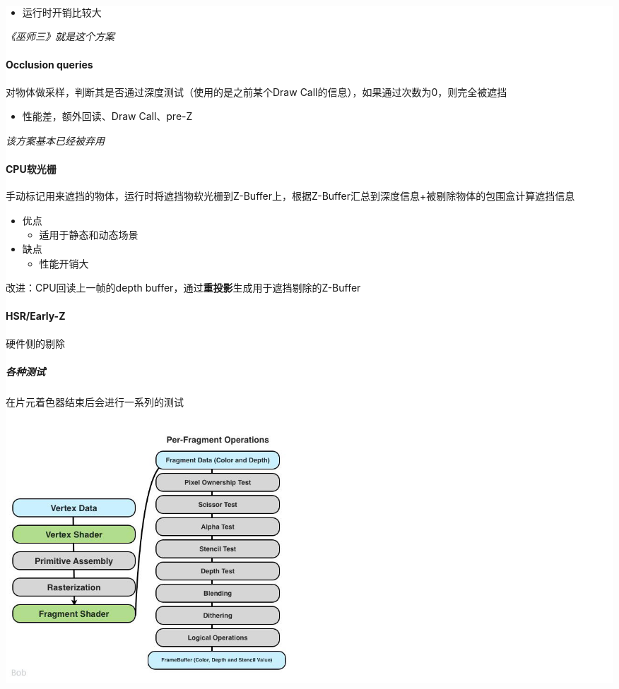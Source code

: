 - 运行时开销比较大


*《巫师三》就是这个方案*

#### Occlusion queries

对物体做采样，判断其是否通过深度测试（使用的是之前某个Draw Call的信息），如果通过次数为0，则完全被遮挡

- 性能差，额外回读、Draw Call、pre-Z

*该方案基本已经被弃用*

#### CPU软光栅

手动标记用来遮挡的物体，运行时将遮挡物软光栅到Z-Buffer上，根据Z-Buffer汇总到深度信息+被剔除物体的包围盒计算遮挡信息

- 优点
  - 适用于静态和动态场景
- 缺点
  - 性能开销大

改进：CPU回读上一帧的depth buffer，通过**重投影**生成用于遮挡剔除的Z-Buffer

#### HSR/Early-Z

硬件侧的剔除

##### 各种测试

在片元着色器结束后会进行一系列的测试

<img src="Image/测试.jpg" alt="测试" style="zoom: 67%;" />
